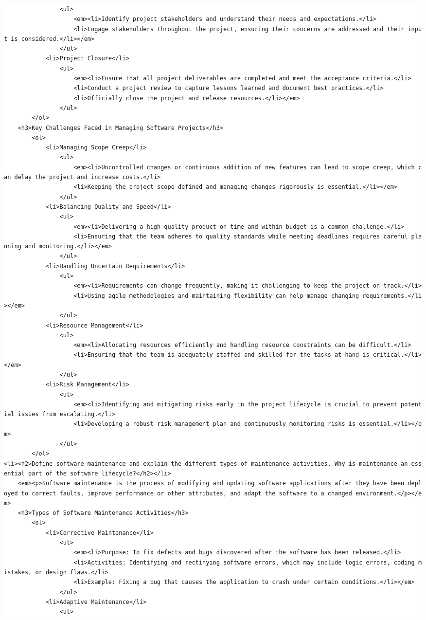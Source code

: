                     <ul>
                        <em><li>Identify project stakeholders and understand their needs and expectations.</li>
                        <li>Engage stakeholders throughout the project, ensuring their concerns are addressed and their input is considered.</li></em>
                    </ul>
                <li>Project Closure</li>
                    <ul>
                        <em><li>Ensure that all project deliverables are completed and meet the acceptance criteria.</li>
                        <li>Conduct a project review to capture lessons learned and document best practices.</li>
                        <li>Officially close the project and release resources.</li></em>
                    </ul>
            </ol>
        <h3>Key Challenges Faced in Managing Software Projects</h3>
            <ol>
                <li>Managing Scope Creep</li>
                    <ul>
                        <em><li>Uncontrolled changes or continuous addition of new features can lead to scope creep, which can delay the project and increase costs.</li>
                        <li>Keeping the project scope defined and managing changes rigorously is essential.</li></em>
                    </ul>
                <li>Balancing Quality and Speed</li>
                    <ul>
                        <em><li>Delivering a high-quality product on time and within budget is a common challenge.</li>
                        <li>Ensuring that the team adheres to quality standards while meeting deadlines requires careful planning and monitoring.</li></em>
                    </ul>
                <li>Handling Uncertain Requirements</li>
                    <ul>
                        <em><li>Requirements can change frequently, making it challenging to keep the project on track.</li>
                        <li>Using agile methodologies and maintaining flexibility can help manage changing requirements.</li></em>
                    </ul>
                <li>Resource Management</li>
                    <ul>
                        <em><li>Allocating resources efficiently and handling resource constraints can be difficult.</li>
                        <li>Ensuring that the team is adequately staffed and skilled for the tasks at hand is critical.</li></em>
                    </ul>
                <li>Risk Management</li>
                    <ul>
                        <em><li>Identifying and mitigating risks early in the project lifecycle is crucial to prevent potential issues from escalating.</li>
                        <li>Developing a robust risk management plan and continuously monitoring risks is essential.</li></em>
                    </ul>
            </ol>
    <li><h2>Define software maintenance and explain the different types of maintenance activities. Why is maintenance an essential part of the software lifecycle?</h2></li>
        <em><p>Software maintenance is the process of modifying and updating software applications after they have been deployed to correct faults, improve performance or other attributes, and adapt the software to a changed environment.</p></em>
        <h3>Types of Software Maintenance Activities</h3>
            <ol>
                <li>Corrective Maintenance</li>
                    <ul>
                        <em><li>Purpose: To fix defects and bugs discovered after the software has been released.</li>
                        <li>Activities: Identifying and rectifying software errors, which may include logic errors, coding mistakes, or design flaws.</li>
                        <li>Example: Fixing a bug that causes the application to crash under certain conditions.</li></em>
                    </ul>
                <li>Adaptive Maintenance</li>
                    <ul>
